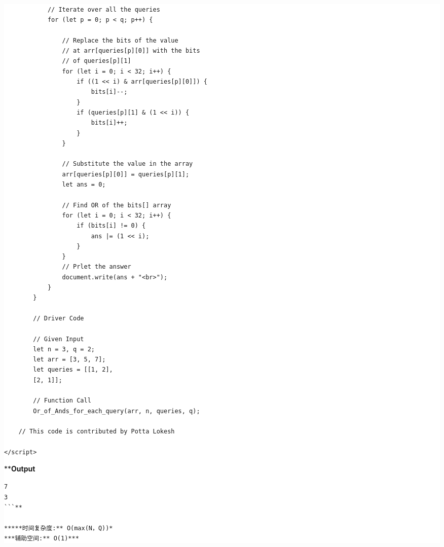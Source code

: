 ```
            // Iterate over all the queries
            for (let p = 0; p < q; p++) {

                // Replace the bits of the value
                // at arr[queries[p][0]] with the bits
                // of queries[p][1]
                for (let i = 0; i < 32; i++) {
                    if ((1 << i) & arr[queries[p][0]]) {
                        bits[i]--;
                    }
                    if (queries[p][1] & (1 << i)) {
                        bits[i]++;
                    }
                }

                // Substitute the value in the array
                arr[queries[p][0]] = queries[p][1];
                let ans = 0;

                // Find OR of the bits[] array
                for (let i = 0; i < 32; i++) {
                    if (bits[i] != 0) {
                        ans |= (1 << i);
                    }
                }
                // Prlet the answer
                document.write(ans + "<br>");
            }
        }

        // Driver Code

        // Given Input
        let n = 3, q = 2;
        let arr = [3, 5, 7];
        let queries = [[1, 2],
        [2, 1]];

        // Function Call
        Or_of_Ands_for_each_query(arr, n, queries, q);

    // This code is contributed by Potta Lokesh

</script>
```

****Output**

```
7
3
```** 

*****时间复杂度:** O(max(N，Q))*
***辅助空间:** O(1)***